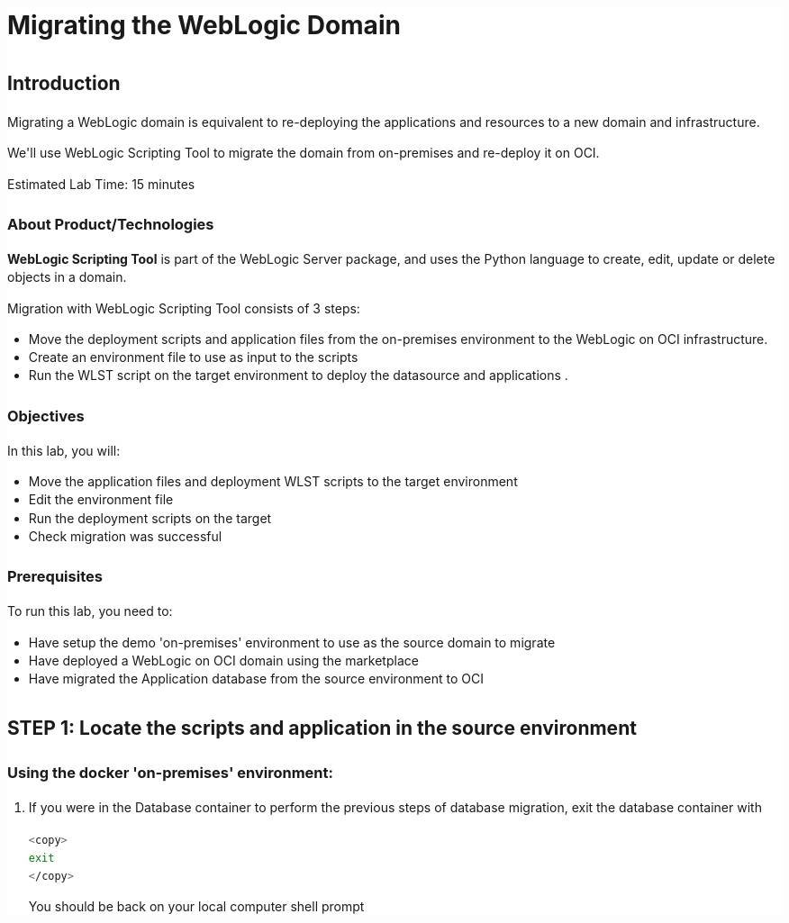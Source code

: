 # Migrating the WebLogic Domain

## Introduction

Migrating a WebLogic domain is equivalent to re-deploying the applications and resources to a new domain and infrastructure.

We'll use WebLogic Scripting Tool to migrate the domain from on-premises and re-deploy it on OCI.

Estimated Lab Time: 15 minutes

### About Product/Technologies

**WebLogic Scripting Tool** is part of the WebLogic Server package, and uses the Python language to create, edit, update or delete objects in a domain.

Migration with WebLogic Scripting Tool consists of 3 steps:

- Move the deployment scripts and application files from the on-premises environment to the WebLogic on OCI infrastructure.
- Create an environment file to use as input to the scripts
- Run the WLST script on the target environment to deploy the datasource and applications .

### Objectives

In this lab, you will:

- Move the application files and deployment WLST scripts to the target environment
- Edit the environment file
- Run the deployment scripts on the target
- Check migration was successful

### Prerequisites

To run this lab, you need to:

- Have setup the demo 'on-premises' environment to use as the source domain to migrate
- Have deployed a WebLogic on OCI domain using the marketplace
- Have migrated the Application database from the source environment to OCI

## **STEP 1:** Locate the scripts and application in the source environment

### Using the docker 'on-premises' environment:

1. If you were in the Database container to perform the previous steps of database migration, exit the database container with

    ```bash
    <copy>
    exit
    </copy>
    ```
    You should be back on your local computer shell prompt
